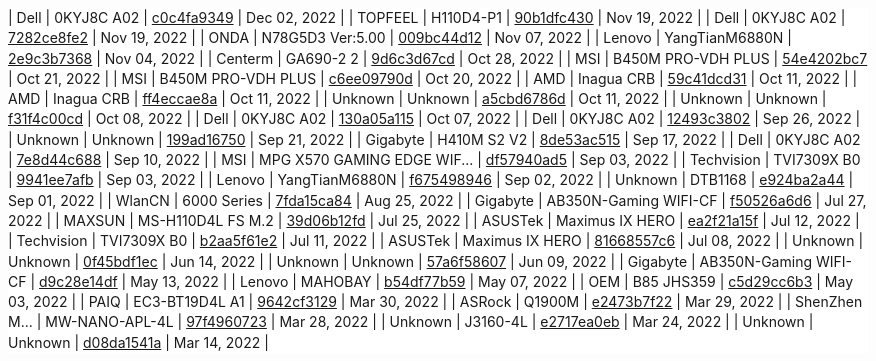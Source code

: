 | Dell          | 0KYJ8C A02                  | [c0c4fa9349](https://bsd-hardware.info/?probe=c0c4fa9349) | Dec 02, 2022 |
| TOPFEEL       | H110D4-P1                   | [90b1dfc430](https://bsd-hardware.info/?probe=90b1dfc430) | Nov 19, 2022 |
| Dell          | 0KYJ8C A02                  | [7282ce8fe2](https://bsd-hardware.info/?probe=7282ce8fe2) | Nov 19, 2022 |
| ONDA          | N78G5D3 Ver:5.00            | [009bc44d12](https://bsd-hardware.info/?probe=009bc44d12) | Nov 07, 2022 |
| Lenovo        | YangTianM6880N              | [2e9c3b7368](https://bsd-hardware.info/?probe=2e9c3b7368) | Nov 04, 2022 |
| Centerm       | GA690-2 2                   | [9d6c3d67cd](https://bsd-hardware.info/?probe=9d6c3d67cd) | Oct 28, 2022 |
| MSI           | B450M PRO-VDH PLUS          | [54e4202bc7](https://bsd-hardware.info/?probe=54e4202bc7) | Oct 21, 2022 |
| MSI           | B450M PRO-VDH PLUS          | [c6ee09790d](https://bsd-hardware.info/?probe=c6ee09790d) | Oct 20, 2022 |
| AMD           | Inagua CRB                  | [59c41dcd31](https://bsd-hardware.info/?probe=59c41dcd31) | Oct 11, 2022 |
| AMD           | Inagua CRB                  | [ff4eccae8a](https://bsd-hardware.info/?probe=ff4eccae8a) | Oct 11, 2022 |
| Unknown       | Unknown                     | [a5cbd6786d](https://bsd-hardware.info/?probe=a5cbd6786d) | Oct 11, 2022 |
| Unknown       | Unknown                     | [f31f4c00cd](https://bsd-hardware.info/?probe=f31f4c00cd) | Oct 08, 2022 |
| Dell          | 0KYJ8C A02                  | [130a05a115](https://bsd-hardware.info/?probe=130a05a115) | Oct 07, 2022 |
| Dell          | 0KYJ8C A02                  | [12493c3802](https://bsd-hardware.info/?probe=12493c3802) | Sep 26, 2022 |
| Unknown       | Unknown                     | [199ad16750](https://bsd-hardware.info/?probe=199ad16750) | Sep 21, 2022 |
| Gigabyte      | H410M S2 V2                 | [8de53ac515](https://bsd-hardware.info/?probe=8de53ac515) | Sep 17, 2022 |
| Dell          | 0KYJ8C A02                  | [7e8d44c688](https://bsd-hardware.info/?probe=7e8d44c688) | Sep 10, 2022 |
| MSI           | MPG X570 GAMING EDGE WIF... | [df57940ad5](https://bsd-hardware.info/?probe=df57940ad5) | Sep 03, 2022 |
| Techvision    | TVI7309X B0                 | [9941ee7afb](https://bsd-hardware.info/?probe=9941ee7afb) | Sep 03, 2022 |
| Lenovo        | YangTianM6880N              | [f675498946](https://bsd-hardware.info/?probe=f675498946) | Sep 02, 2022 |
| Unknown       | DTB1168                     | [e924ba2a44](https://bsd-hardware.info/?probe=e924ba2a44) | Sep 01, 2022 |
| WlanCN        | 6000 Series                 | [7fda15ca84](https://bsd-hardware.info/?probe=7fda15ca84) | Aug 25, 2022 |
| Gigabyte      | AB350N-Gaming WIFI-CF       | [f50526a6d6](https://bsd-hardware.info/?probe=f50526a6d6) | Jul 27, 2022 |
| MAXSUN        | MS-H110D4L FS M.2           | [39d06b12fd](https://bsd-hardware.info/?probe=39d06b12fd) | Jul 25, 2022 |
| ASUSTek       | Maximus IX HERO             | [ea2f21a15f](https://bsd-hardware.info/?probe=ea2f21a15f) | Jul 12, 2022 |
| Techvision    | TVI7309X B0                 | [b2aa5f61e2](https://bsd-hardware.info/?probe=b2aa5f61e2) | Jul 11, 2022 |
| ASUSTek       | Maximus IX HERO             | [81668557c6](https://bsd-hardware.info/?probe=81668557c6) | Jul 08, 2022 |
| Unknown       | Unknown                     | [0f45bdf1ec](https://bsd-hardware.info/?probe=0f45bdf1ec) | Jun 14, 2022 |
| Unknown       | Unknown                     | [57a6f58607](https://bsd-hardware.info/?probe=57a6f58607) | Jun 09, 2022 |
| Gigabyte      | AB350N-Gaming WIFI-CF       | [d9c28e14df](https://bsd-hardware.info/?probe=d9c28e14df) | May 13, 2022 |
| Lenovo        | MAHOBAY                     | [b54df77b59](https://bsd-hardware.info/?probe=b54df77b59) | May 07, 2022 |
| OEM           | B85 JHS359                  | [c5d29cc6b3](https://bsd-hardware.info/?probe=c5d29cc6b3) | May 03, 2022 |
| PAIQ          | EC3-BT19D4L A1              | [9642cf3129](https://bsd-hardware.info/?probe=9642cf3129) | Mar 30, 2022 |
| ASRock        | Q1900M                      | [e2473b7f22](https://bsd-hardware.info/?probe=e2473b7f22) | Mar 29, 2022 |
| ShenZhen M... | MW-NANO-APL-4L              | [97f4960723](https://bsd-hardware.info/?probe=97f4960723) | Mar 28, 2022 |
| Unknown       | J3160-4L                    | [e2717ea0eb](https://bsd-hardware.info/?probe=e2717ea0eb) | Mar 24, 2022 |
| Unknown       | Unknown                     | [d08da1541a](https://bsd-hardware.info/?probe=d08da1541a) | Mar 14, 2022 |